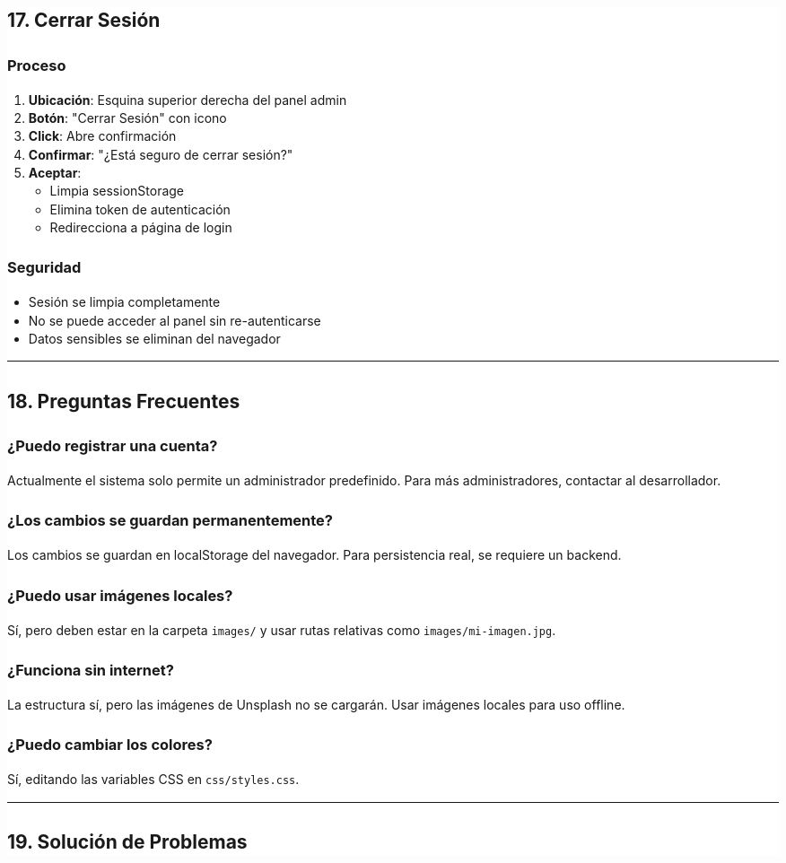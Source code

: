 
## 17. Cerrar Sesión

### Proceso

1. **Ubicación**: Esquina superior derecha del panel admin
2. **Botón**: "Cerrar Sesión" con icono
3. **Click**: Abre confirmación
4. **Confirmar**: "¿Está seguro de cerrar sesión?"
5. **Aceptar**:
   - Limpia sessionStorage
   - Elimina token de autenticación
   - Redirecciona a página de login

### Seguridad

- Sesión se limpia completamente
- No se puede acceder al panel sin re-autenticarse
- Datos sensibles se eliminan del navegador

---

## 18. Preguntas Frecuentes

### ¿Puedo registrar una cuenta?

Actualmente el sistema solo permite un administrador predefinido. Para más administradores, contactar al desarrollador.

### ¿Los cambios se guardan permanentemente?

Los cambios se guardan en localStorage del navegador. Para persistencia real, se requiere un backend.

### ¿Puedo usar imágenes locales?

Sí, pero deben estar en la carpeta `images/` y usar rutas relativas como `images/mi-imagen.jpg`.

### ¿Funciona sin internet?

La estructura sí, pero las imágenes de Unsplash no se cargarán. Usar imágenes locales para uso offline.

### ¿Puedo cambiar los colores?

Sí, editando las variables CSS en `css/styles.css`.

---

## 19. Solución de Problemas
